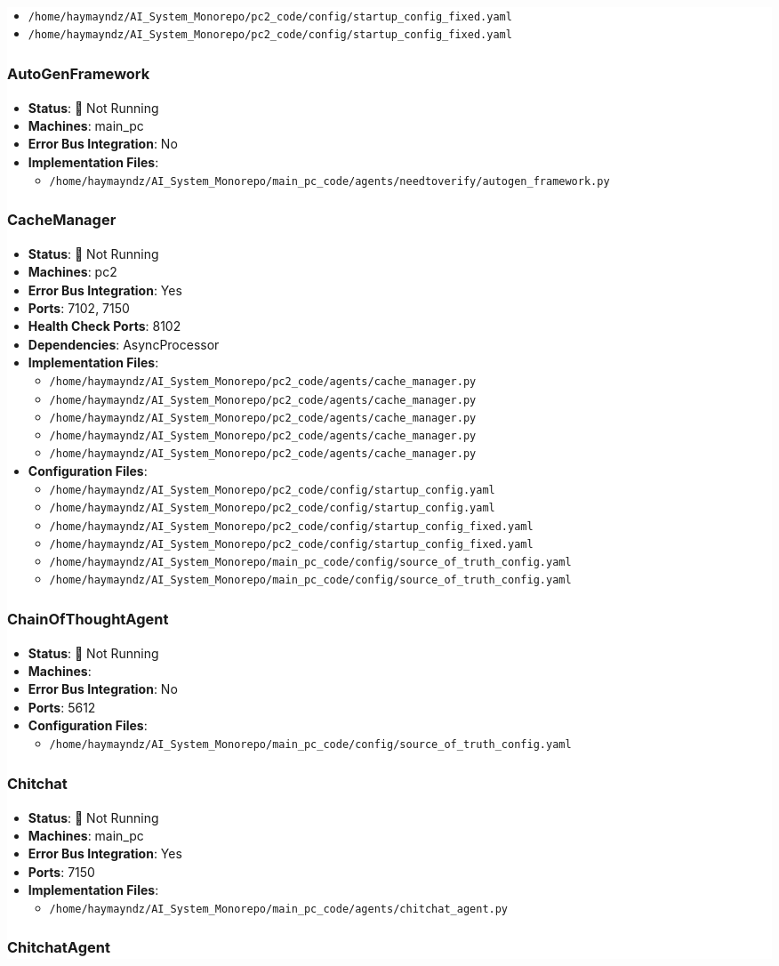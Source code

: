   - `/home/haymayndz/AI_System_Monorepo/pc2_code/config/startup_config_fixed.yaml`
  - `/home/haymayndz/AI_System_Monorepo/pc2_code/config/startup_config_fixed.yaml`

### AutoGenFramework

- **Status**: 🔴 Not Running
- **Machines**: main_pc
- **Error Bus Integration**: No
- **Implementation Files**:
  - `/home/haymayndz/AI_System_Monorepo/main_pc_code/agents/needtoverify/autogen_framework.py`

### CacheManager

- **Status**: 🔴 Not Running
- **Machines**: pc2
- **Error Bus Integration**: Yes
- **Ports**: 7102, 7150
- **Health Check Ports**: 8102
- **Dependencies**: AsyncProcessor
- **Implementation Files**:
  - `/home/haymayndz/AI_System_Monorepo/pc2_code/agents/cache_manager.py`
  - `/home/haymayndz/AI_System_Monorepo/pc2_code/agents/cache_manager.py`
  - `/home/haymayndz/AI_System_Monorepo/pc2_code/agents/cache_manager.py`
  - `/home/haymayndz/AI_System_Monorepo/pc2_code/agents/cache_manager.py`
  - `/home/haymayndz/AI_System_Monorepo/pc2_code/agents/cache_manager.py`
- **Configuration Files**:
  - `/home/haymayndz/AI_System_Monorepo/pc2_code/config/startup_config.yaml`
  - `/home/haymayndz/AI_System_Monorepo/pc2_code/config/startup_config.yaml`
  - `/home/haymayndz/AI_System_Monorepo/pc2_code/config/startup_config_fixed.yaml`
  - `/home/haymayndz/AI_System_Monorepo/pc2_code/config/startup_config_fixed.yaml`
  - `/home/haymayndz/AI_System_Monorepo/main_pc_code/config/source_of_truth_config.yaml`
  - `/home/haymayndz/AI_System_Monorepo/main_pc_code/config/source_of_truth_config.yaml`

### ChainOfThoughtAgent

- **Status**: 🔴 Not Running
- **Machines**:
- **Error Bus Integration**: No
- **Ports**: 5612
- **Configuration Files**:
  - `/home/haymayndz/AI_System_Monorepo/main_pc_code/config/source_of_truth_config.yaml`

### Chitchat

- **Status**: 🔴 Not Running
- **Machines**: main_pc
- **Error Bus Integration**: Yes
- **Ports**: 7150
- **Implementation Files**:
  - `/home/haymayndz/AI_System_Monorepo/main_pc_code/agents/chitchat_agent.py`

### ChitchatAgent
